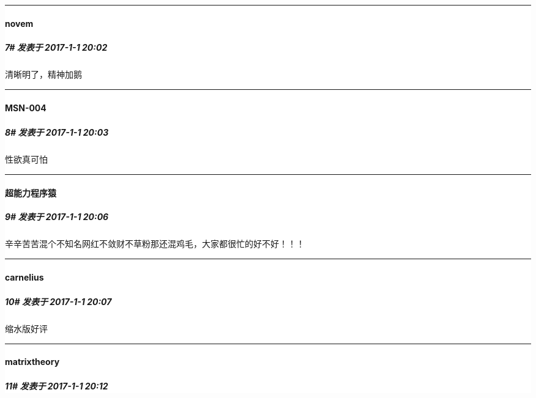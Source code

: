



-----

####  novem  
##### 7#       发表于 2017-1-1 20:02




清晰明了，精神加鹅







-----

####  MSN-004  
##### 8#       发表于 2017-1-1 20:03




性欲真可怕







-----

####  超能力程序猿  
##### 9#       发表于 2017-1-1 20:06




辛辛苦苦混个不知名网红不敛财不草粉那还混鸡毛，大家都很忙的好不好！！！







-----

####  carnelius  
##### 10#       发表于 2017-1-1 20:07




缩水版好评







-----

####  matrixtheory  
##### 11#       发表于 2017-1-1 20:12
